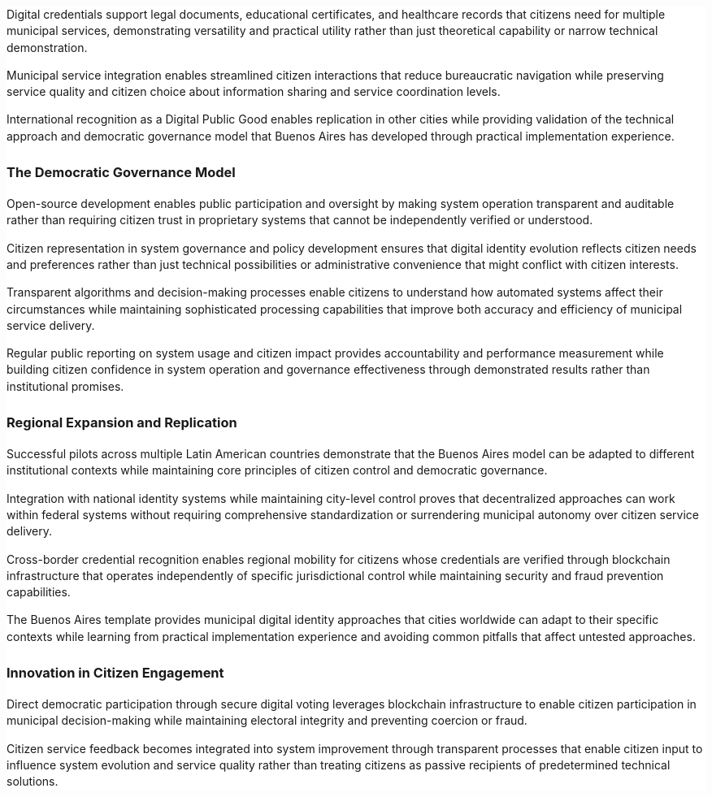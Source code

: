 Digital credentials support legal documents, educational certificates, and healthcare records that citizens need for multiple municipal services, demonstrating versatility and practical utility rather than just theoretical capability or narrow technical demonstration.

Municipal service integration enables streamlined citizen interactions that reduce bureaucratic navigation while preserving service quality and citizen choice about information sharing and service coordination levels.

International recognition as a Digital Public Good enables replication in other cities while providing validation of the technical approach and democratic governance model that Buenos Aires has developed through practical implementation experience.

### The Democratic Governance Model

Open-source development enables public participation and oversight by making system operation transparent and auditable rather than requiring citizen trust in proprietary systems that cannot be independently verified or understood.

Citizen representation in system governance and policy development ensures that digital identity evolution reflects citizen needs and preferences rather than just technical possibilities or administrative convenience that might conflict with citizen interests.

Transparent algorithms and decision-making processes enable citizens to understand how automated systems affect their circumstances while maintaining sophisticated processing capabilities that improve both accuracy and efficiency of municipal service delivery.

Regular public reporting on system usage and citizen impact provides accountability and performance measurement while building citizen confidence in system operation and governance effectiveness through demonstrated results rather than institutional promises.

### Regional Expansion and Replication

Successful pilots across multiple Latin American countries demonstrate that the Buenos Aires model can be adapted to different institutional contexts while maintaining core principles of citizen control and democratic governance.

Integration with national identity systems while maintaining city-level control proves that decentralized approaches can work within federal systems without requiring comprehensive standardization or surrendering municipal autonomy over citizen service delivery.

Cross-border credential recognition enables regional mobility for citizens whose credentials are verified through blockchain infrastructure that operates independently of specific jurisdictional control while maintaining security and fraud prevention capabilities.

The Buenos Aires template provides municipal digital identity approaches that cities worldwide can adapt to their specific contexts while learning from practical implementation experience and avoiding common pitfalls that affect untested approaches.

### Innovation in Citizen Engagement

Direct democratic participation through secure digital voting leverages blockchain infrastructure to enable citizen participation in municipal decision-making while maintaining electoral integrity and preventing coercion or fraud.

Citizen service feedback becomes integrated into system improvement through transparent processes that enable citizen input to influence system evolution and service quality rather than treating citizens as passive recipients of predetermined technical solutions.

